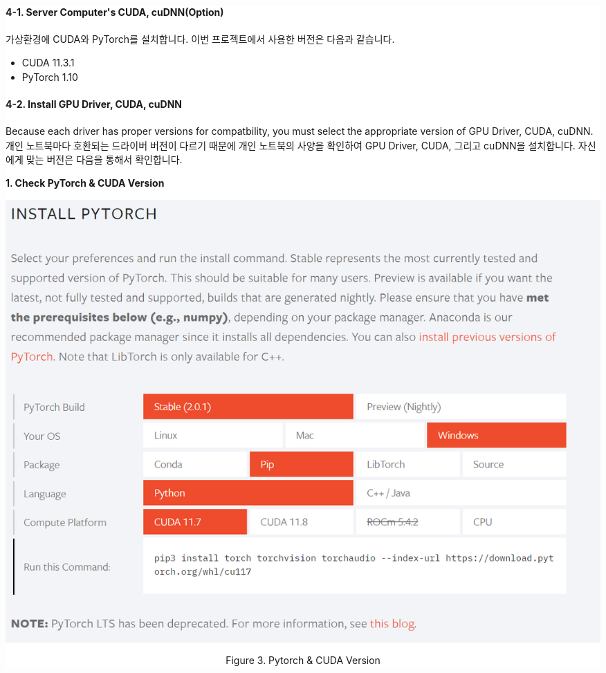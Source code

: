 #### 4-1. Server Computer's CUDA, cuDNN(Option) 

가상환경에 CUDA와 PyTorch를 설치합니다. 이번 프로젝트에서 사용한 버전은 다음과 같습니다.

* CUDA 11.3.1
* PyTorch 1.10

#### 4-2. Install GPU Driver, CUDA, cuDNN

Because each driver has proper versions for compatbility, you must select the appropriate version of GPU Driver, CUDA, cuDNN.
개인 노트북마다 호환되는 드라이버 버전이 다르기 때문에 개인 노트북의 사양을 확인하여  GPU Driver, CUDA, 그리고 cuDNN을 설치합니다. 자신에게 맞는 버전은 다음을 통해서 확인합니다.

**1. Check PyTorch & CUDA Version**

<div align="center">
  <img width="940" alt="pytorch" src="https://github.com/YunKiNoh/DLIP-2023-1-FinalProject-Apple-Sweeteness-Prediction-Using-Vision-Transformer/blob/main/image/pytorch.png" /><br>
  <p style="margin-top: 10px;">Figure 3. Pytorch & CUDA Version</p>
</div>
